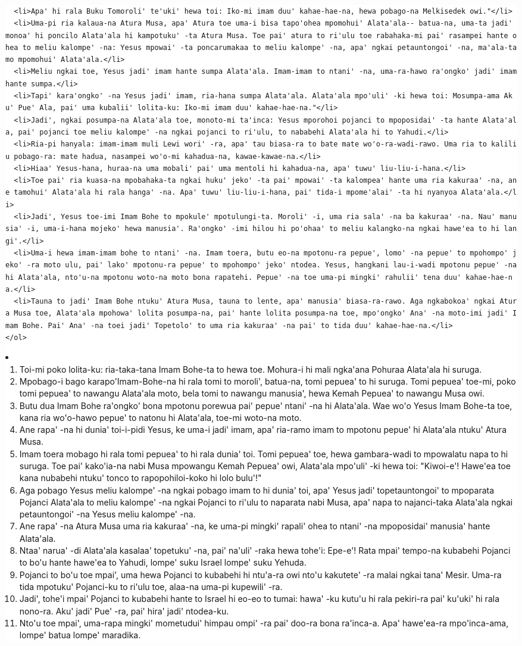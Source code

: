       <li>Apa' hi rala Buku Tomoroli' te'uki' hewa toi: Iko-mi imam duu' kahae-hae-na, hewa pobago-na Melkisedek owi."</li>
      <li>Uma-pi ria kalaua-na Atura Musa, apa' Atura toe uma-i bisa tapo'ohea mpomohui' Alata'ala-- batua-na, uma-ta jadi' monoa' hi poncilo Alata'ala hi kampotuku' -ta Atura Musa. Toe pai' atura to ri'ulu toe rabahaka-mi pai' rasampei hante ohea to meliu kalompe' -na: Yesus mpowai' -ta poncarumakaa to meliu kalompe' -na, apa' ngkai petauntongoi' -na, ma'ala-tamo mpomohui' Alata'ala.</li>
      <li>Meliu ngkai toe, Yesus jadi' imam hante sumpa Alata'ala. Imam-imam to ntani' -na, uma-ra-hawo ra'ongko' jadi' imam hante sumpa.</li>
      <li>Tapi' kara'ongko' -na Yesus jadi' imam, ria-hana sumpa Alata'ala. Alata'ala mpo'uli' -ki hewa toi: Mosumpa-ama Aku' Pue' Ala, pai' uma kubalii' lolita-ku: Iko-mi imam duu' kahae-hae-na."</li>
      <li>Jadi', ngkai posumpa-na Alata'ala toe, monoto-mi ta'inca: Yesus mporohoi pojanci to mpoposidai' -ta hante Alata'ala, pai' pojanci toe meliu kalompe' -na ngkai pojanci to ri'ulu, to nababehi Alata'ala hi to Yahudi.</li>
      <li>Ria-pi hanyala: imam-imam muli Lewi wori' -ra, apa' tau biasa-ra to bate mate wo'o-ra-wadi-rawo. Uma ria to kaliliu pobago-ra: mate hadua, nasampei wo'o-mi kahadua-na, kawae-kawae-na.</li>
      <li>Hiaa' Yesus-hana, huraa-na uma mobali' pai' uma mentoli hi kahadua-na, apa' tuwu' liu-liu-i-hana.</li>
      <li>Toe pai' ria kuasa-na mpobahaka-ta ngkai huku' jeko' -ta pai' mpowai' -ta kalompea' hante uma ria kakuraa' -na, ane tamohui' Alata'ala hi rala hanga' -na. Apa' tuwu' liu-liu-i-hana, pai' tida-i mpome'alai' -ta hi nyanyoa Alata'ala.</li>
      <li>Jadi', Yesus toe-imi Imam Bohe to mpokule' mpotulungi-ta. Moroli' -i, uma ria sala' -na ba kakuraa' -na. Nau' manusia' -i, uma-i-hana mojeko' hewa manusia'. Ra'ongko' -imi hilou hi po'ohaa' to meliu kalangko-na ngkai hawe'ea to hi langi'.</li>
      <li>Uma-i hewa imam-imam bohe to ntani' -na. Imam toera, butu eo-na mpotonu-ra pepue', lomo' -na pepue' to mpohompo' jeko' -ra moto ulu, pai' lako' mpotonu-ra pepue' to mpohompo' jeko' ntodea. Yesus, hangkani lau-i-wadi mpotonu pepue' -na hi Alata'ala, nto'u-na mpotonu woto-na moto bona rapatehi. Pepue' -na toe uma-pi mingki' rahulii' tena duu' kahae-hae-na.</li>
      <li>Tauna to jadi' Imam Bohe ntuku' Atura Musa, tauna to lente, apa' manusia' biasa-ra-rawo. Aga ngkabokoa' ngkai Atura Musa toe, Alata'ala mpohowa' lolita posumpa-na, pai' hante lolita posumpa-na toe, mpo'ongko' Ana' -na moto-imi jadi' Imam Bohe. Pai' Ana' -na toei jadi' Topetolo' to uma ria kakuraa' -na pai' to tida duu' kahae-hae-na.</li>
    </ol>
  </li>
  <li>
    <ol>
      <li>Toi-mi poko lolita-ku: ria-taka-tana Imam Bohe-ta to hewa toe. Mohura-i hi mali ngka'ana Pohuraa Alata'ala hi suruga.</li>
      <li>Mpobago-i bago karapo'Imam-Bohe-na hi rala tomi to moroli', batua-na, tomi pepuea' to hi suruga. Tomi pepuea' toe-mi, poko tomi pepuea' to nawangu Alata'ala moto, bela tomi to nawangu manusia', hewa Kemah Pepuea' to nawangu Musa owi.</li>
      <li>Butu dua Imam Bohe ra'ongko' bona mpotonu porewua pai' pepue' ntani' -na hi Alata'ala. Wae wo'o Yesus Imam Bohe-ta toe, kana ria wo'o-hawo pepue' to natonu hi Alata'ala, toe-mi woto-na moto.</li>
      <li>Ane rapa' -na hi dunia' toi-i-pidi Yesus, ke uma-i jadi' imam, apa' ria-ramo imam to mpotonu pepue' hi Alata'ala ntuku' Atura Musa.</li>
      <li>Imam toera mobago hi rala tomi pepuea' to hi rala dunia' toi. Tomi pepuea' toe, hewa gambara-wadi to mpowalatu napa to hi suruga. Toe pai' kako'ia-na nabi Musa mpowangu Kemah Pepuea' owi, Alata'ala mpo'uli' -ki hewa toi: "Kiwoi-e'! Hawe'ea toe kana nubabehi ntuku' tonco to rapopohiloi-koko hi lolo bulu'!"</li>
      <li>Aga pobago Yesus meliu kalompe' -na ngkai pobago imam to hi dunia' toi, apa' Yesus jadi' topetauntongoi' to mpoparata Pojanci Alata'ala to meliu kalompe' -na ngkai Pojanci to ri'ulu to naparata nabi Musa, apa' napa to najanci-taka Alata'ala ngkai petauntongoi' -na Yesus meliu kalompe' -na.</li>
      <li>Ane rapa' -na Atura Musa uma ria kakuraa' -na, ke uma-pi mingki' rapali' ohea to ntani' -na mpoposidai' manusia' hante Alata'ala.</li>
      <li>Ntaa' narua' -di Alata'ala kasalaa' topetuku' -na, pai' na'uli' -raka hewa tohe'i: Epe-e'! Rata mpai' tempo-na kubabehi Pojanci to bo'u hante hawe'ea to Yahudi, lompe' suku Israel lompe' suku Yehuda.</li>
      <li>Pojanci to bo'u toe mpai', uma hewa Pojanci to kubabehi hi ntu'a-ra owi nto'u kakutete' -ra malai ngkai tana' Mesir. Uma-ra tida mpotuku' Pojanci-ku to ri'ulu toe, alaa-na uma-pi kupewili' -ra.</li>
      <li>Jadi', tohe'i mpai' Pojanci to kubabehi hante to Israel hi eo-eo to tumai: hawa' -ku kutu'u hi rala pekiri-ra pai' ku'uki' hi rala nono-ra. Aku' jadi' Pue' -ra, pai' hira' jadi' ntodea-ku.</li>
      <li>Nto'u toe mpai', uma-rapa mingki' mometudui' himpau ompi' -ra pai' doo-ra bona ra'inca-a. Apa' hawe'ea-ra mpo'inca-ama, lompe' batua lompe' maradika.</li>